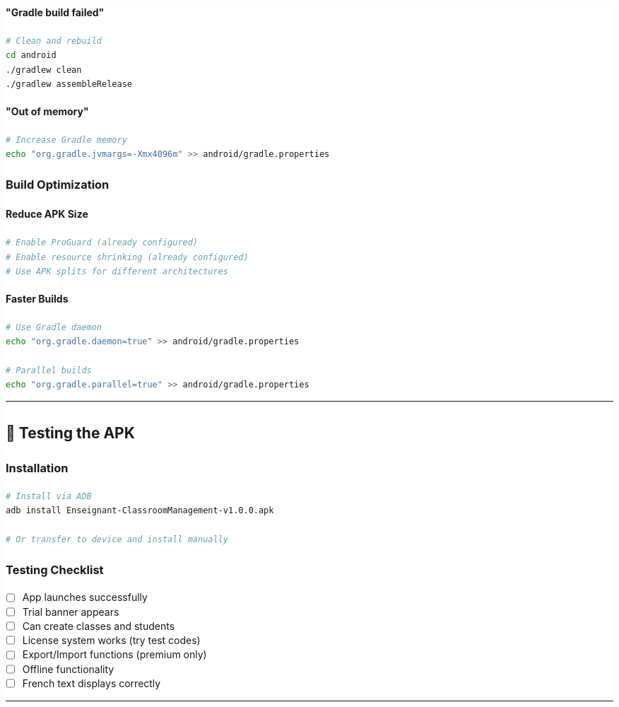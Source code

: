 #### **"Gradle build failed"**
```bash
# Clean and rebuild
cd android
./gradlew clean
./gradlew assembleRelease
```

#### **"Out of memory"**
```bash
# Increase Gradle memory
echo "org.gradle.jvmargs=-Xmx4096m" >> android/gradle.properties
```

### **Build Optimization**

#### **Reduce APK Size**
```bash
# Enable ProGuard (already configured)
# Enable resource shrinking (already configured)
# Use APK splits for different architectures
```

#### **Faster Builds**
```bash
# Use Gradle daemon
echo "org.gradle.daemon=true" >> android/gradle.properties

# Parallel builds
echo "org.gradle.parallel=true" >> android/gradle.properties
```

---

## 📱 **Testing the APK**

### **Installation**
```bash
# Install via ADB
adb install Enseignant-ClassroomManagement-v1.0.0.apk

# Or transfer to device and install manually
```

### **Testing Checklist**
- [ ] App launches successfully
- [ ] Trial banner appears
- [ ] Can create classes and students
- [ ] License system works (try test codes)
- [ ] Export/Import functions (premium only)
- [ ] Offline functionality
- [ ] French text displays correctly

---